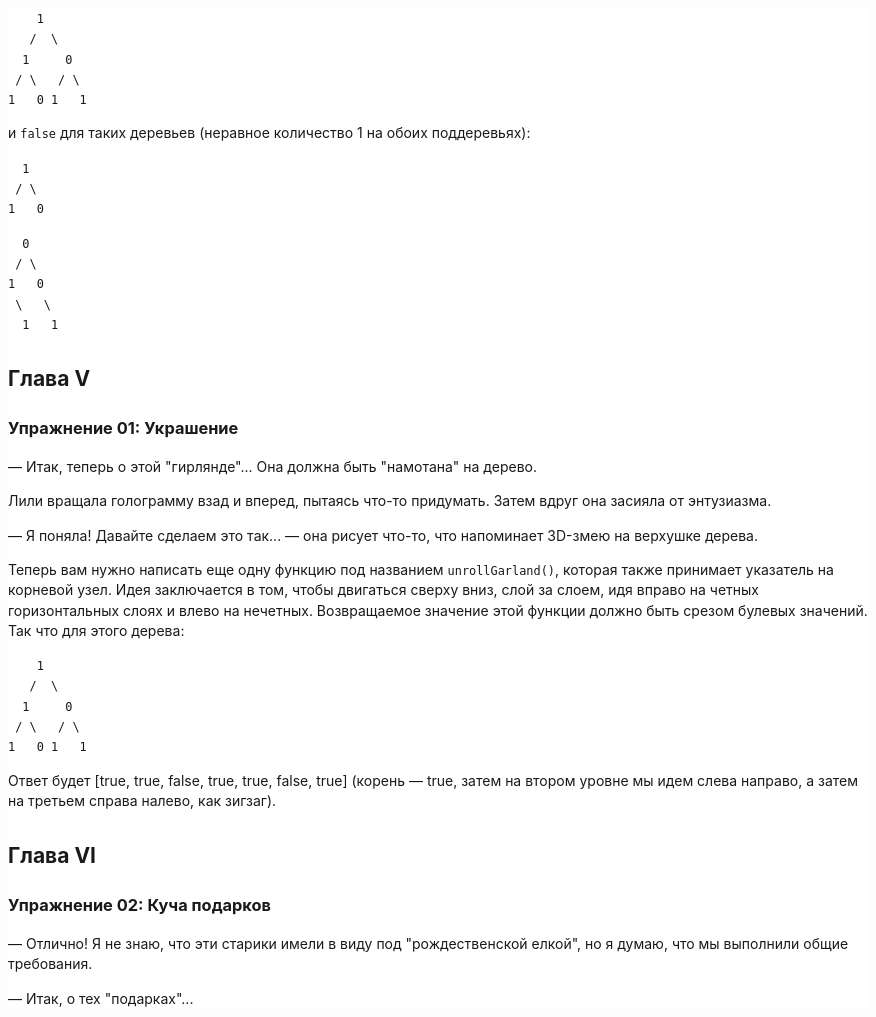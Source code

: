 ```
    1
   /  \
  1     0
 / \   / \
1   0 1   1
```

и `false` для таких деревьев (неравное количество 1 на обоих поддеревьях):

```
  1
 / \
1   0
```

```
  0
 / \
1   0
 \   \
  1   1
```

<h2 id="chapter-v">Глава V</h2>
<h3 id="ex01">Упражнение 01: Украшение</h3>

— Итак, теперь о этой "гирлянде"... Она должна быть "намотана" на дерево.

Лили вращала голограмму взад и вперед, пытаясь что-то придумать. Затем вдруг она засияла от энтузиазма.

— Я поняла! Давайте сделаем это так... — она рисует что-то, что напоминает 3D-змею на верхушке дерева.

Теперь вам нужно написать еще одну функцию под названием `unrollGarland()`, которая также принимает указатель на корневой узел. Идея заключается в том, чтобы двигаться сверху вниз, слой за слоем, идя вправо на четных горизонтальных слоях и влево на нечетных. Возвращаемое значение этой функции должно быть срезом булевых значений. Так что для этого дерева:

```
    1
   /  \
  1     0
 / \   / \
1   0 1   1
```

Ответ будет [true, true, false, true, true, false, true] (корень — true, затем на втором уровне мы идем слева направо, а затем на третьем справа налево, как зигзаг).

<h2 id="chapter-vi">Глава VI</h2>
<h3 id="ex02">Упражнение 02: Куча подарков</h3>

— Отлично! Я не знаю, что эти старики имели в виду под "рождественской елкой", но я думаю, что мы выполнили общие требования.

— Итак, о тех "подарках"...
